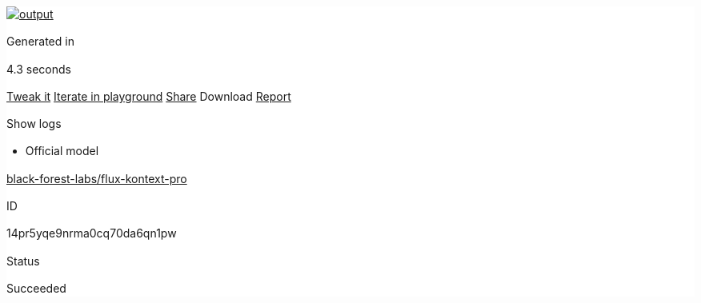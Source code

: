 


[![output](https://replicate.delivery/xezq/NKcyCeiUXqTFdqeV7OsiSj6VreNTV1LAAsf6lCC0ufJxuaamC/tmp8i8r55a5.jpg)](https://replicate.delivery/xezq/NKcyCeiUXqTFdqeV7OsiSj6VreNTV1LAAsf6lCC0ufJxuaamC/tmp8i8r55a5.jpg)











Generated in



4.3 seconds







[Tweak it](https://replicate.com/black-forest-labs/flux-kontext-pro?prediction=7r8cr8vn15rme0cq70cv1bx0v0) [Iterate in playground](https://replicate.com/playground?model=black-forest-labs/flux-kontext-pro&inputs=%7B%22prompt%22%3A%22%20%22%2C%22input_image%22%3A%22https%3A%2F%2Freplicate.delivery%2Fpbxt%2FN5aac0dHBimjTNOYimvaYdgylQTDUigPSTMgIrzyJxClgIKn%2Ffavorite-screenshot-from-each-movie-v0-2jlw02gbtfid1.jpg%22%2C%22aspect_ratio%22%3A%222%3A3%22%2C%22output_format%22%3A%22jpg%22%2C%22safety_tolerance%22%3A2%7D) [Share](https://replicate.com/signin?next=https://replicate.com/black-forest-labs/flux-kontext-pro/examples) Download [Report](https://replicate.com/p/7r8cr8vn15rme0cq70cv1bx0v0/report)





Show logs

- Official model



[black-forest-labs/flux-kontext-pro](https://replicate.com/black-forest-labs/flux-kontext-pro)







ID



14pr5yqe9nrma0cq70da6qn1pw







Status





Succeeded
